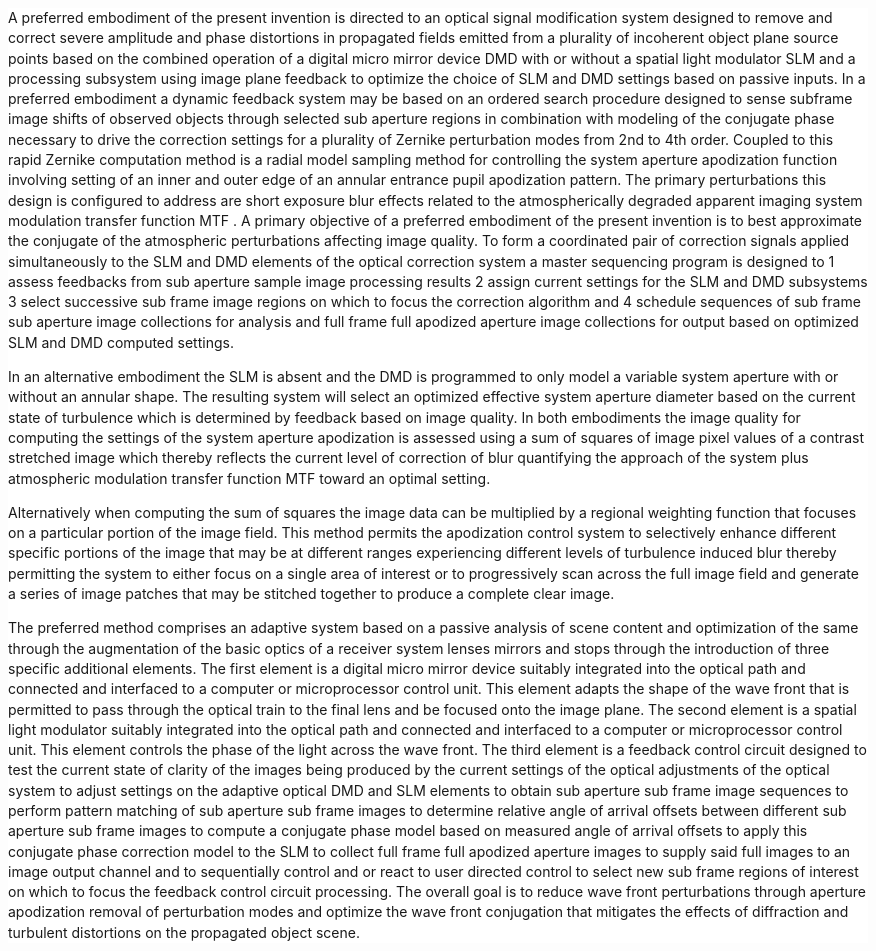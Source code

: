 A preferred embodiment of the present invention is directed to an optical signal modification system designed to remove and correct severe amplitude and phase distortions in propagated fields emitted from a plurality of incoherent object plane source points based on the combined operation of a digital micro mirror device DMD with or without a spatial light modulator SLM and a processing subsystem using image plane feedback to optimize the choice of SLM and DMD settings based on passive inputs. In a preferred embodiment a dynamic feedback system may be based on an ordered search procedure designed to sense subframe image shifts of observed objects through selected sub aperture regions in combination with modeling of the conjugate phase necessary to drive the correction settings for a plurality of Zernike perturbation modes from 2nd to 4th order. Coupled to this rapid Zernike computation method is a radial model sampling method for controlling the system aperture apodization function involving setting of an inner and outer edge of an annular entrance pupil apodization pattern. The primary perturbations this design is configured to address are short exposure blur effects related to the atmospherically degraded apparent imaging system modulation transfer function MTF . A primary objective of a preferred embodiment of the present invention is to best approximate the conjugate of the atmospheric perturbations affecting image quality. To form a coordinated pair of correction signals applied simultaneously to the SLM and DMD elements of the optical correction system a master sequencing program is designed to 1 assess feedbacks from sub aperture sample image processing results 2 assign current settings for the SLM and DMD subsystems 3 select successive sub frame image regions on which to focus the correction algorithm and 4 schedule sequences of sub frame sub aperture image collections for analysis and full frame full apodized aperture image collections for output based on optimized SLM and DMD computed settings.

In an alternative embodiment the SLM is absent and the DMD is programmed to only model a variable system aperture with or without an annular shape. The resulting system will select an optimized effective system aperture diameter based on the current state of turbulence which is determined by feedback based on image quality. In both embodiments the image quality for computing the settings of the system aperture apodization is assessed using a sum of squares of image pixel values of a contrast stretched image which thereby reflects the current level of correction of blur quantifying the approach of the system plus atmospheric modulation transfer function MTF toward an optimal setting.

Alternatively when computing the sum of squares the image data can be multiplied by a regional weighting function that focuses on a particular portion of the image field. This method permits the apodization control system to selectively enhance different specific portions of the image that may be at different ranges experiencing different levels of turbulence induced blur thereby permitting the system to either focus on a single area of interest or to progressively scan across the full image field and generate a series of image patches that may be stitched together to produce a complete clear image.

The preferred method comprises an adaptive system based on a passive analysis of scene content and optimization of the same through the augmentation of the basic optics of a receiver system lenses mirrors and stops through the introduction of three specific additional elements. The first element is a digital micro mirror device suitably integrated into the optical path and connected and interfaced to a computer or microprocessor control unit. This element adapts the shape of the wave front that is permitted to pass through the optical train to the final lens and be focused onto the image plane. The second element is a spatial light modulator suitably integrated into the optical path and connected and interfaced to a computer or microprocessor control unit. This element controls the phase of the light across the wave front. The third element is a feedback control circuit designed to test the current state of clarity of the images being produced by the current settings of the optical adjustments of the optical system to adjust settings on the adaptive optical DMD and SLM elements to obtain sub aperture sub frame image sequences to perform pattern matching of sub aperture sub frame images to determine relative angle of arrival offsets between different sub aperture sub frame images to compute a conjugate phase model based on measured angle of arrival offsets to apply this conjugate phase correction model to the SLM to collect full frame full apodized aperture images to supply said full images to an image output channel and to sequentially control and or react to user directed control to select new sub frame regions of interest on which to focus the feedback control circuit processing. The overall goal is to reduce wave front perturbations through aperture apodization removal of perturbation modes and optimize the wave front conjugation that mitigates the effects of diffraction and turbulent distortions on the propagated object scene.
